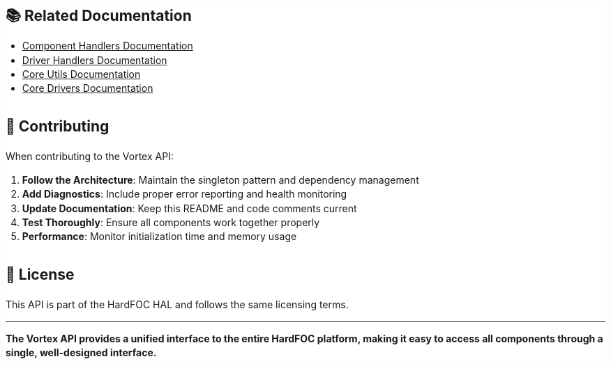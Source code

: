## 📚 Related Documentation

- [Component Handlers Documentation](../component-handlers/)
- [Driver Handlers Documentation](../utils-and-drivers/driver-handlers/)
- [Core Utils Documentation](../utils-and-drivers/hf-core-utils/)
- [Core Drivers Documentation](../utils-and-drivers/hf-core-drivers/)

## 🤝 Contributing

When contributing to the Vortex API:

1. **Follow the Architecture**: Maintain the singleton pattern and dependency management
2. **Add Diagnostics**: Include proper error reporting and health monitoring
3. **Update Documentation**: Keep this README and code comments current
4. **Test Thoroughly**: Ensure all components work together properly
5. **Performance**: Monitor initialization time and memory usage

## 📄 License

This API is part of the HardFOC HAL and follows the same licensing terms.

---

**The Vortex API provides a unified interface to the entire HardFOC platform, making it easy to access all components through a single, well-designed interface.** 